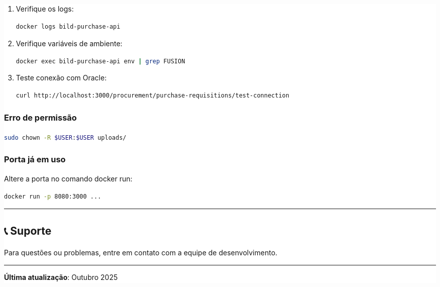 1. Verifique os logs:
   ```bash
   docker logs bild-purchase-api
   ```

2. Verifique variáveis de ambiente:
   ```bash
   docker exec bild-purchase-api env | grep FUSION
   ```

3. Teste conexão com Oracle:
   ```bash
   curl http://localhost:3000/procurement/purchase-requisitions/test-connection
   ```

### **Erro de permissão**

```bash
sudo chown -R $USER:$USER uploads/
```

### **Porta já em uso**

Altere a porta no comando docker run:
```bash
docker run -p 8080:3000 ...
```

---

## 📞 Suporte

Para questões ou problemas, entre em contato com a equipe de desenvolvimento.

---

**Última atualização**: Outubro 2025


